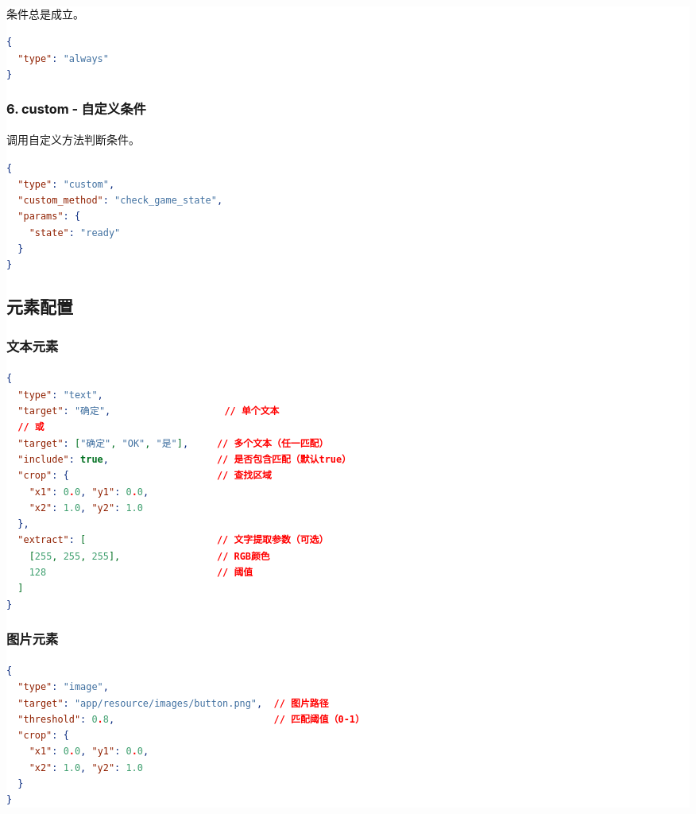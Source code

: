 条件总是成立。

```json
{
  "type": "always"
}
```

### 6. custom - 自定义条件

调用自定义方法判断条件。

```json
{
  "type": "custom",
  "custom_method": "check_game_state",
  "params": {
    "state": "ready"
  }
}
```

## 元素配置

### 文本元素

```json
{
  "type": "text",
  "target": "确定",                    // 单个文本
  // 或
  "target": ["确定", "OK", "是"],     // 多个文本（任一匹配）
  "include": true,                   // 是否包含匹配（默认true）
  "crop": {                          // 查找区域
    "x1": 0.0, "y1": 0.0,
    "x2": 1.0, "y2": 1.0
  },
  "extract": [                       // 文字提取参数（可选）
    [255, 255, 255],                 // RGB颜色
    128                              // 阈值
  ]
}
```

### 图片元素

```json
{
  "type": "image",
  "target": "app/resource/images/button.png",  // 图片路径
  "threshold": 0.8,                            // 匹配阈值（0-1）
  "crop": {
    "x1": 0.0, "y1": 0.0,
    "x2": 1.0, "y2": 1.0
  }
}
```

